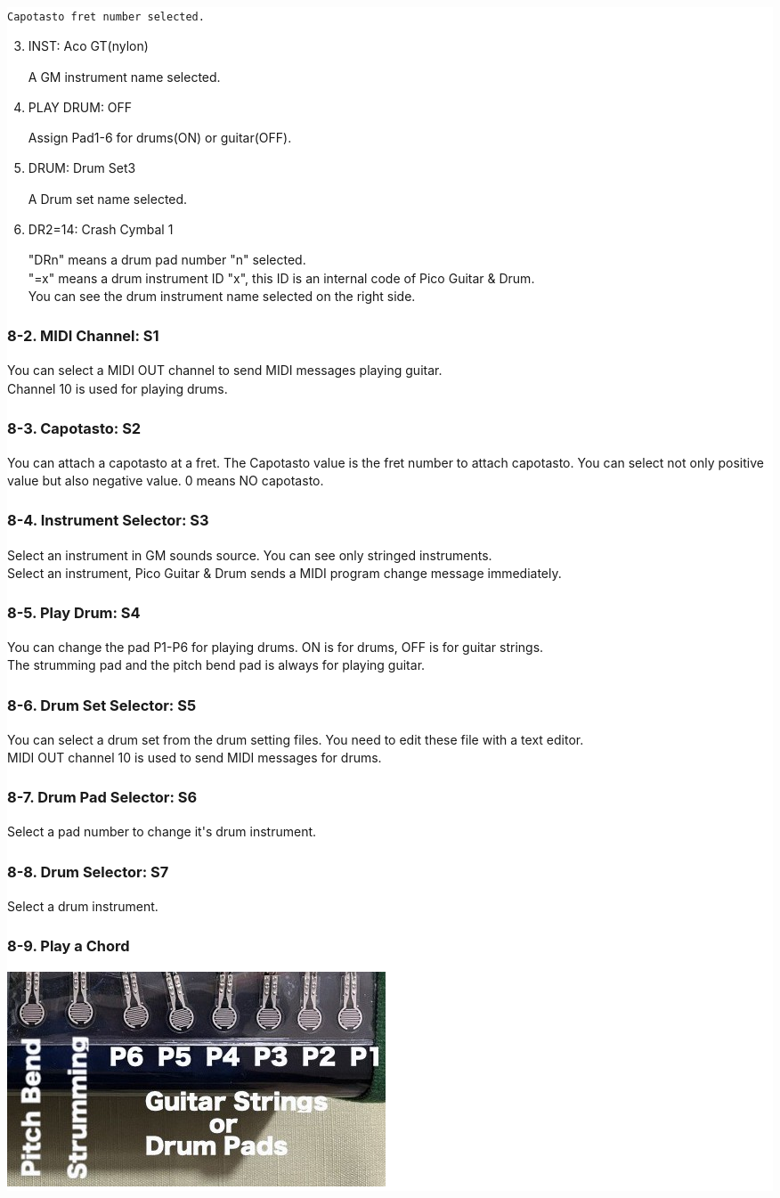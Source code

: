 	Capotasto fret number selected.  
	
3) INST: Aco GT(nylon)  

	A GM instrument name selected.  
	
4) PLAY DRUM: OFF  

	Assign Pad1-6 for drums(ON) or guitar(OFF).  
	
5) DRUM: Drum Set3  

	A Drum set name selected.    
	
6) DR2=14: Crash Cymbal 1  

	"DRn" means a drum pad number "n" selected.  
	"=x" means a drum instrument ID "x", this ID is an internal code of Pico Guitar & Drum.  
	You can see the drum instrument name selected on the right side.    

### 8-2. MIDI Channel: S1
You can select a MIDI OUT channel to send MIDI messages playing guitar.  
Channel 10 is used for playing drums.  

### 8-3. Capotasto: S2
You can attach a capotasto at a fret.  The Capotasto value is the fret number to attach capotasto.  You can select not only positive value but also negative value.  0 means NO capotasto.  

### 8-4. Instrument Selector: S3
Select an instrument in GM sounds source.  You can see only stringed instruments.  
Select an instrument, Pico Guitar & Drum sends a MIDI program change message immediately.  

### 8-5. Play Drum: S4
You can change the pad P1-P6 for playing drums.  ON is for drums, OFF is for guitar strings.  
The strumming pad and the pitch bend pad is always for playing guitar.  

### 8-6. Drum Set Selector: S5
You can select a drum set from the drum setting files.  You need to edit these file with a text editor.  
MIDI OUT channel 10 is used to send MIDI messages for drums.  

### 8-7. Drum Pad Selector: S6
Select a pad number to change it's drum instrument.  

### 8-8. Drum Selector: S7
Select a drum instrument.  

### 8-9. Play a Chord
![picogd_labels_pads](https://github.com/ohira-s/PicoGuitarDrum2Web/blob/master/Docs/picogd_labels_pads.jpg)  
